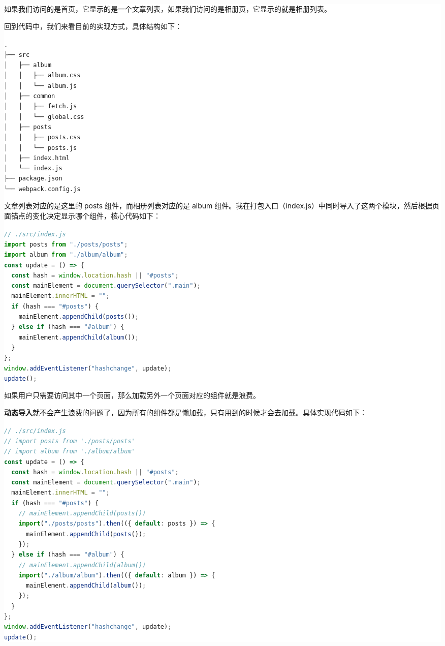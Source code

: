 如果我们访问的是首页，它显示的是一个文章列表，如果我们访问的是相册页，它显示的就是相册列表。

回到代码中，我们来看目前的实现方式，具体结构如下：

```
.
├── src
│   ├── album
│   │   ├── album.css
│   │   └── album.js
│   ├── common
│   │   ├── fetch.js
│   │   └── global.css
│   ├── posts
│   │   ├── posts.css
│   │   └── posts.js
│   ├── index.html
│   └── index.js
├── package.json
└── webpack.config.js
```

文章列表对应的是这里的 posts 组件，而相册列表对应的是 album 组件。我在打包入口（index.js）中同时导入了这两个模块，然后根据页面锚点的变化决定显示哪个组件，核心代码如下：

```js
// ./src/index.js
import posts from "./posts/posts";
import album from "./album/album";
const update = () => {
  const hash = window.location.hash || "#posts";
  const mainElement = document.querySelector(".main");
  mainElement.innerHTML = "";
  if (hash === "#posts") {
    mainElement.appendChild(posts());
  } else if (hash === "#album") {
    mainElement.appendChild(album());
  }
};
window.addEventListener("hashchange", update);
update();
```

如果用户只需要访问其中一个页面，那么加载另外一个页面对应的组件就是浪费。

**动态导入**就不会产生浪费的问题了，因为所有的组件都是懒加载，只有用到的时候才会去加载。具体实现代码如下：

```js
// ./src/index.js
// import posts from './posts/posts'
// import album from './album/album'
const update = () => {
  const hash = window.location.hash || "#posts";
  const mainElement = document.querySelector(".main");
  mainElement.innerHTML = "";
  if (hash === "#posts") {
    // mainElement.appendChild(posts())
    import("./posts/posts").then(({ default: posts }) => {
      mainElement.appendChild(posts());
    });
  } else if (hash === "#album") {
    // mainElement.appendChild(album())
    import("./album/album").then(({ default: album }) => {
      mainElement.appendChild(album());
    });
  }
};
window.addEventListener("hashchange", update);
update();
```